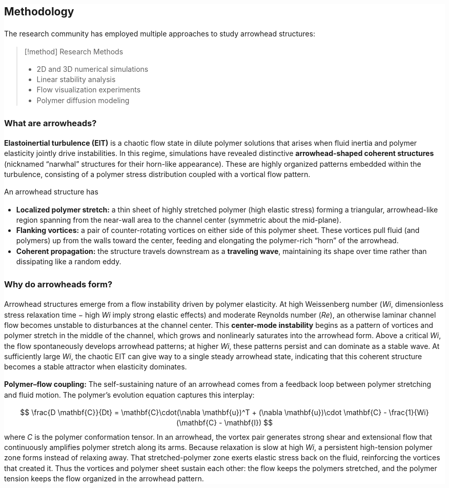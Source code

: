 
## Methodology
The research community has employed multiple approaches to study arrowhead structures:

> [!method] Research Methods
> - 2D and 3D numerical simulations
> - Linear stability analysis
> - Flow visualization experiments
> - Polymer diffusion modeling

### What are arrowheads?

**Elastoinertial turbulence (EIT)** is a chaotic flow state in dilute polymer solutions that arises when fluid inertia and polymer elasticity jointly drive instabilities. In this regime, simulations have revealed distinctive **arrowhead-shaped coherent structures** (nicknamed “narwhal” structures for their horn-like appearance). These are highly organized patterns embedded within the turbulence, consisting of a polymer stress distribution coupled with a vortical flow pattern.

An arrowhead structure has
* **Localized polymer stretch:** a thin sheet of highly stretched polymer (high elastic stress) forming a triangular, arrowhead-like region spanning from the near-wall area to the channel center (symmetric about the mid-plane).
* **Flanking vortices:** a pair of counter-rotating vortices on either side of this polymer sheet. These vortices pull fluid (and polymers) up from the walls toward the center, feeding and elongating the polymer-rich “horn” of the arrowhead.
* **Coherent propagation:** the structure travels downstream as a **traveling wave**, maintaining its shape over time rather than dissipating like a random eddy.

### Why do arrowheads form?

Arrowhead structures emerge from a flow instability driven by polymer elasticity. At high Weissenberg number ($Wi$, dimensionless stress relaxation time $-$ high $Wi$ imply strong elastic effects) and moderate Reynolds number ($Re$), an otherwise laminar channel flow becomes unstable to disturbances at the channel center. This **center-mode instability** begins as a pattern of vortices and polymer stretch in the middle of the channel, which grows and nonlinearly saturates into the arrowhead form. Above a critical $Wi$, the flow spontaneously develops arrowhead patterns; at higher $Wi$, these patterns persist and can dominate as a stable wave. At sufficiently large $Wi$, the chaotic EIT can give way to a single steady arrowhead state, indicating that this coherent structure becomes a stable attractor when elasticity dominates.

**Polymer–flow coupling:** The self-sustaining nature of an arrowhead comes from a feedback loop between polymer stretching and fluid motion. The polymer’s evolution equation captures this interplay:

$$
\frac{D \mathbf{C}}{Dt} = \mathbf{C}\cdot(\nabla \mathbf{u})^T + (\nabla \mathbf{u})\cdot \mathbf{C} - \frac{1}{Wi}(\mathbf{C} - \mathbf{I})
$$
where $C$ is the polymer conformation tensor. In an arrowhead, the vortex pair generates strong shear and extensional flow that continuously amplifies polymer stretch along its arms. Because relaxation is slow at high $Wi$, a persistent high-tension polymer zone forms instead of relaxing away. That stretched-polymer zone exerts elastic stress back on the fluid, reinforcing the vortices that created it. Thus the vortices and polymer sheet sustain each other: the flow keeps the polymers stretched, and the polymer tension keeps the flow organized in the arrowhead pattern.

